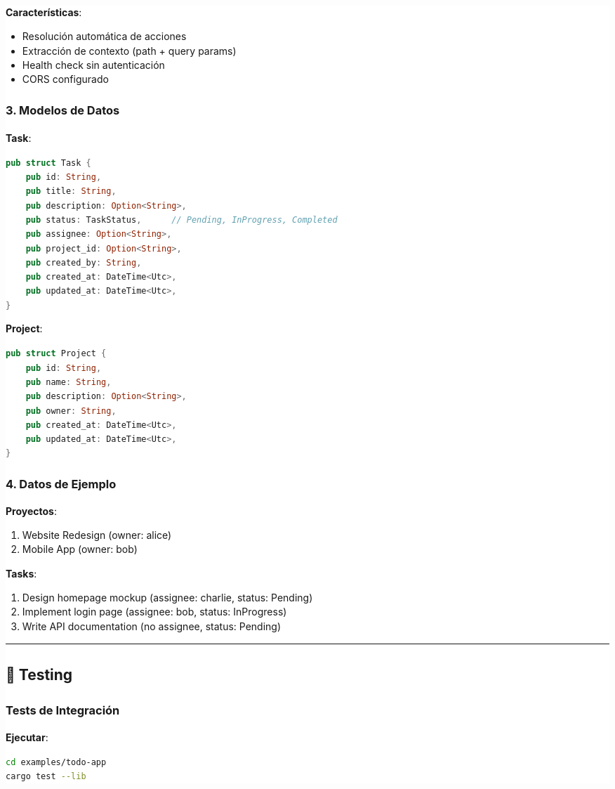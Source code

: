 **Características**:
- Resolución automática de acciones
- Extracción de contexto (path + query params)
- Health check sin autenticación
- CORS configurado

### 3. Modelos de Datos

**Task**:
```rust
pub struct Task {
    pub id: String,
    pub title: String,
    pub description: Option<String>,
    pub status: TaskStatus,      // Pending, InProgress, Completed
    pub assignee: Option<String>,
    pub project_id: Option<String>,
    pub created_by: String,
    pub created_at: DateTime<Utc>,
    pub updated_at: DateTime<Utc>,
}
```

**Project**:
```rust
pub struct Project {
    pub id: String,
    pub name: String,
    pub description: Option<String>,
    pub owner: String,
    pub created_at: DateTime<Utc>,
    pub updated_at: DateTime<Utc>,
}
```

### 4. Datos de Ejemplo

**Proyectos**:
1. Website Redesign (owner: alice)
2. Mobile App (owner: bob)

**Tasks**:
1. Design homepage mockup (assignee: charlie, status: Pending)
2. Implement login page (assignee: bob, status: InProgress)
3. Write API documentation (no assignee, status: Pending)

---

## 🧪 Testing

### Tests de Integración

**Ejecutar**:
```bash
cd examples/todo-app
cargo test --lib
```
